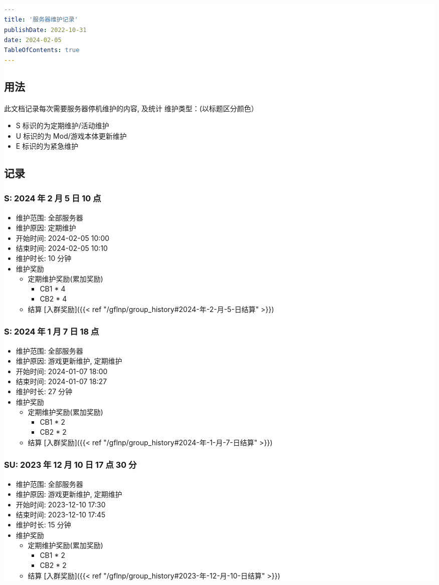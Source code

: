 ```yaml
---
title: '服务器维护记录'
publishDate: 2022-10-31
date: 2024-02-05
TableOfContents: true
---
```


## 用法

此文档记录每次需要服务器停机维护的内容, 及统计
维护类型：(以标题区分颜色）

-   S 标识的为定期维护/活动维护
-   U 标识的为 Mod/游戏本体更新维护
-   E 标识的为紧急维护


## 记录

### S: 2024 年 2 月 5 日 10 点

- 维护范围: 全部服务器
- 维护原因: 定期维护
- 开始时间: 2024-02-05 10:00
- 结束时间: 2024-02-05 10:10
- 维护时长: 10 分钟
- 维护奖励
	- 定期维护奖励(累加奖励)
		-  CB1 \* 4
		-  CB2 \* 4
    -   结算 [入群奖励]({{< ref "/gflnp/group_history#2024-年-2-月-5-日结算" >}})

### S: 2024 年 1 月 7 日 18 点

- 维护范围: 全部服务器
- 维护原因: 游戏更新维护, 定期维护
- 开始时间: 2024-01-07 18:00
- 结束时间: 2024-01-07 18:27
- 维护时长: 27 分钟
- 维护奖励
	- 定期维护奖励(累加奖励)
		-  CB1 \* 2
		-  CB2 \* 2
    -   结算 [入群奖励]({{< ref "/gflnp/group_history#2024-年-1-月-7-日结算" >}})

### SU: 2023 年 12 月 10 日 17 点 30 分

- 维护范围: 全部服务器
- 维护原因: 游戏更新维护, 定期维护
- 开始时间: 2023-12-10 17:30
- 结束时间: 2023-12-10 17:45
- 维护时长: 15 分钟
- 维护奖励
	- 定期维护奖励(累加奖励)
		-  CB1 \* 2
		-  CB2 \* 2
    -   结算 [入群奖励]({{< ref "/gflnp/group_history#2023-年-12-月-10-日结算" >}})
